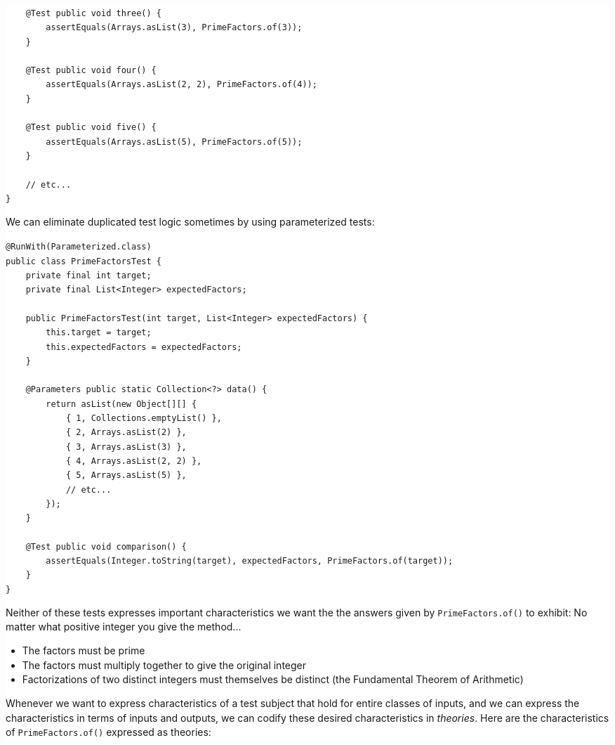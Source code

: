         @Test public void three() {
            assertEquals(Arrays.asList(3), PrimeFactors.of(3));
        }

        @Test public void four() {
            assertEquals(Arrays.asList(2, 2), PrimeFactors.of(4));
        }

        @Test public void five() {
            assertEquals(Arrays.asList(5), PrimeFactors.of(5));
        }

        // etc...
    }

We can eliminate duplicated test logic sometimes by using parameterized tests:

    @RunWith(Parameterized.class)
    public class PrimeFactorsTest {
        private final int target;
        private final List<Integer> expectedFactors;

        public PrimeFactorsTest(int target, List<Integer> expectedFactors) {
            this.target = target;
            this.expectedFactors = expectedFactors;
        }

        @Parameters public static Collection<?> data() {
            return asList(new Object[][] {
                { 1, Collections.emptyList() },
                { 2, Arrays.asList(2) },
                { 3, Arrays.asList(3) },
                { 4, Arrays.asList(2, 2) },
                { 5, Arrays.asList(5) },
                // etc...
            });
        }

        @Test public void comparison() {
            assertEquals(Integer.toString(target), expectedFactors, PrimeFactors.of(target));
        }
    }

Neither of these tests expresses important characteristics we want the the answers given by
`PrimeFactors.of()` to exhibit: No matter what positive integer you give the method...

* The factors must be prime
* The factors must multiply together to give the original integer
* Factorizations of two distinct integers must themselves be distinct (the Fundamental Theorem of Arithmetic)

Whenever we want to express characteristics of a test subject that hold for entire classes of
inputs, and we can express the characteristics in terms of inputs and outputs, we can codify these
desired characteristics in _theories_. Here are the characteristics of `PrimeFactors.of()`
expressed as theories:
